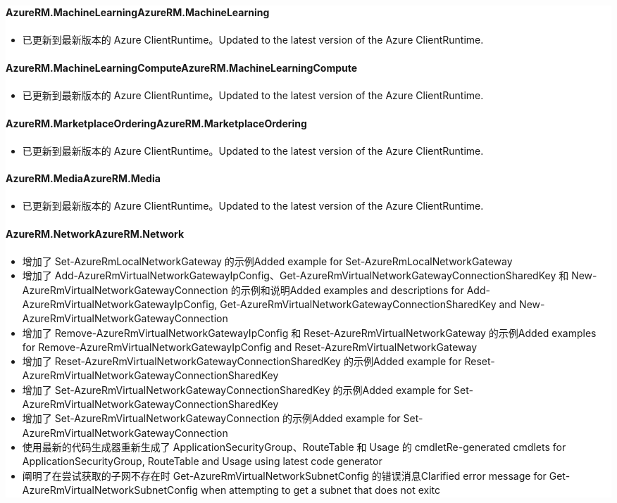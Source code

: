 #### <a name="azurermmachinelearning"></a><span data-ttu-id="06f6c-241">AzureRM.MachineLearning</span><span class="sxs-lookup"><span data-stu-id="06f6c-241">AzureRM.MachineLearning</span></span>
* <span data-ttu-id="06f6c-242">已更新到最新版本的 Azure ClientRuntime。</span><span class="sxs-lookup"><span data-stu-id="06f6c-242">Updated to the latest version of the Azure ClientRuntime.</span></span>

#### <a name="azurermmachinelearningcompute"></a><span data-ttu-id="06f6c-243">AzureRM.MachineLearningCompute</span><span class="sxs-lookup"><span data-stu-id="06f6c-243">AzureRM.MachineLearningCompute</span></span>
* <span data-ttu-id="06f6c-244">已更新到最新版本的 Azure ClientRuntime。</span><span class="sxs-lookup"><span data-stu-id="06f6c-244">Updated to the latest version of the Azure ClientRuntime.</span></span>

#### <a name="azurermmarketplaceordering"></a><span data-ttu-id="06f6c-245">AzureRM.MarketplaceOrdering</span><span class="sxs-lookup"><span data-stu-id="06f6c-245">AzureRM.MarketplaceOrdering</span></span>
* <span data-ttu-id="06f6c-246">已更新到最新版本的 Azure ClientRuntime。</span><span class="sxs-lookup"><span data-stu-id="06f6c-246">Updated to the latest version of the Azure ClientRuntime.</span></span>

#### <a name="azurermmedia"></a><span data-ttu-id="06f6c-247">AzureRM.Media</span><span class="sxs-lookup"><span data-stu-id="06f6c-247">AzureRM.Media</span></span>
* <span data-ttu-id="06f6c-248">已更新到最新版本的 Azure ClientRuntime。</span><span class="sxs-lookup"><span data-stu-id="06f6c-248">Updated to the latest version of the Azure ClientRuntime.</span></span>

#### <a name="azurermnetwork"></a><span data-ttu-id="06f6c-249">AzureRM.Network</span><span class="sxs-lookup"><span data-stu-id="06f6c-249">AzureRM.Network</span></span>
* <span data-ttu-id="06f6c-250">增加了 Set-AzureRmLocalNetworkGateway 的示例</span><span class="sxs-lookup"><span data-stu-id="06f6c-250">Added example for Set-AzureRmLocalNetworkGateway</span></span>
* <span data-ttu-id="06f6c-251">增加了 Add-AzureRmVirtualNetworkGatewayIpConfig、Get-AzureRmVirtualNetworkGatewayConnectionSharedKey 和 New-AzureRmVirtualNetworkGatewayConnection 的示例和说明</span><span class="sxs-lookup"><span data-stu-id="06f6c-251">Added examples and descriptions for Add-AzureRmVirtualNetworkGatewayIpConfig, Get-AzureRmVirtualNetworkGatewayConnectionSharedKey and New-AzureRmVirtualNetworkGatewayConnection</span></span>
* <span data-ttu-id="06f6c-252">增加了 Remove-AzureRmVirtualNetworkGatewayIpConfig 和 Reset-AzureRmVirtualNetworkGateway 的示例</span><span class="sxs-lookup"><span data-stu-id="06f6c-252">Added examples for Remove-AzureRmVirtualNetworkGatewayIpConfig and Reset-AzureRmVirtualNetworkGateway</span></span>
* <span data-ttu-id="06f6c-253">增加了 Reset-AzureRmVirtualNetworkGatewayConnectionSharedKey 的示例</span><span class="sxs-lookup"><span data-stu-id="06f6c-253">Added example for Reset-AzureRmVirtualNetworkGatewayConnectionSharedKey</span></span>
* <span data-ttu-id="06f6c-254">增加了 Set-AzureRmVirtualNetworkGatewayConnectionSharedKey 的示例</span><span class="sxs-lookup"><span data-stu-id="06f6c-254">Added example for Set-AzureRmVirtualNetworkGatewayConnectionSharedKey</span></span>
* <span data-ttu-id="06f6c-255">增加了 Set-AzureRmVirtualNetworkGatewayConnection 的示例</span><span class="sxs-lookup"><span data-stu-id="06f6c-255">Added example for Set-AzureRmVirtualNetworkGatewayConnection</span></span>
* <span data-ttu-id="06f6c-256">使用最新的代码生成器重新生成了 ApplicationSecurityGroup、RouteTable 和 Usage 的 cmdlet</span><span class="sxs-lookup"><span data-stu-id="06f6c-256">Re-generated cmdlets for ApplicationSecurityGroup, RouteTable and Usage using latest code generator</span></span>
* <span data-ttu-id="06f6c-257">阐明了在尝试获取的子网不存在时 Get-AzureRmVirtualNetworkSubnetConfig 的错误消息</span><span class="sxs-lookup"><span data-stu-id="06f6c-257">Clarified error message for Get-AzureRmVirtualNetworkSubnetConfig when attempting to get a subnet that does not exitc</span></span>

